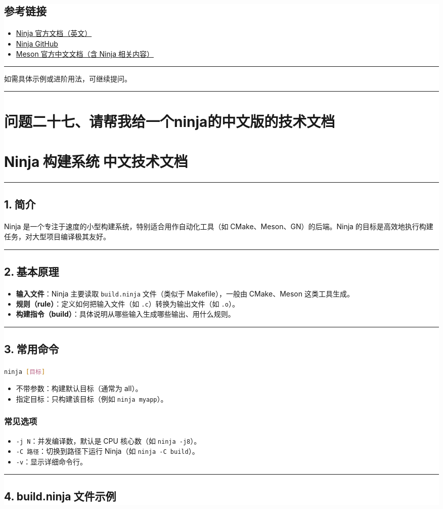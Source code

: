 ## 参考链接

- [Ninja 官方文档（英文）](https://ninja-build.org/manual.html)
- [Ninja GitHub](https://github.com/ninja-build/ninja)
- [Meson 官方中文文档（含 Ninja 相关内容）](https://mesonbuild.com/zh_CN/)

---

如需具体示例或进阶用法，可继续提问。

---

# 问题二十七、请帮我给一个ninja的中文版的技术文档
# Ninja 构建系统 中文技术文档

---

## 1. 简介

Ninja 是一个专注于速度的小型构建系统，特别适合用作自动化工具（如 CMake、Meson、GN）的后端。Ninja 的目标是高效地执行构建任务，对大型项目编译极其友好。

---

## 2. 基本原理

- **输入文件**：Ninja 主要读取 `build.ninja` 文件（类似于 Makefile），一般由 CMake、Meson 这类工具生成。
- **规则（rule）**：定义如何把输入文件（如 `.c`）转换为输出文件（如 `.o`）。
- **构建指令（build）**：具体说明从哪些输入生成哪些输出、用什么规则。

---

## 3. 常用命令

```bash
ninja [目标]
```
- 不带参数：构建默认目标（通常为 all）。
- 指定目标：只构建该目标（例如 `ninja myapp`）。

### 常见选项

- `-j N`：并发编译数，默认是 CPU 核心数（如 `ninja -j8`）。
- `-C 路径`：切换到路径下运行 Ninja（如 `ninja -C build`）。
- `-v`：显示详细命令行。

---

## 4. build.ninja 文件示例
